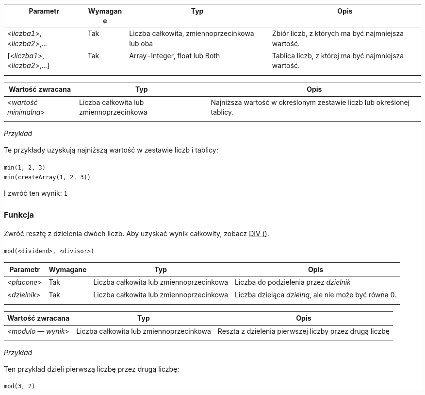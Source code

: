 | Parametr | Wymagane | Typ | Opis |
| --------- | -------- | ---- | ----------- |
| <*liczba1*>, <*liczba2*>,... | Tak | Liczba całkowita, zmiennoprzecinkowa lub oba | Zbiór liczb, z których ma być najmniejsza wartość. |
| [<*liczba1*>, <*liczba2*>,...] | Tak | Array-Integer, float lub Both | Tablica liczb, z której ma być najmniejsza wartość. |
|||||

| Wartość zwracana | Typ | Opis |
| ------------ | ---- | ----------- |
| <*wartość minimalna*> | Liczba całkowita lub zmiennoprzecinkowa | Najniższa wartość w określonym zestawie liczb lub określonej tablicy. |
||||

*Przykład*

Te przykłady uzyskują najniższą wartość w zestawie liczb i tablicy:

```
min(1, 2, 3)
min(createArray(1, 2, 3))
```

I zwróć ten wynik: `1`

<a name="mod"></a>

### <a name="mod"></a>Funkcja

Zwróć resztę z dzielenia dwóch liczb.
Aby uzyskać wynik całkowity, zobacz [DIV ()](#div).

```
mod(<dividend>, <divisor>)
```

| Parametr | Wymagane | Typ | Opis |
| --------- | -------- | ---- | ----------- |
| <*płacone*> | Tak | Liczba całkowita lub zmiennoprzecinkowa | Liczba do podzielenia przez *dzielnik* |
| <*dzielnik*> | Tak | Liczba całkowita lub zmiennoprzecinkowa | Liczba dzieląca *dzielną*, ale nie może być równa 0. |
|||||

| Wartość zwracana | Typ | Opis |
| ------------ | ---- | ----------- |
| <*modulo — wynik*> | Liczba całkowita lub zmiennoprzecinkowa | Reszta z dzielenia pierwszej liczby przez drugą liczbę |
||||

*Przykład*

Ten przykład dzieli pierwszą liczbę przez drugą liczbę:

```
mod(3, 2)
```
